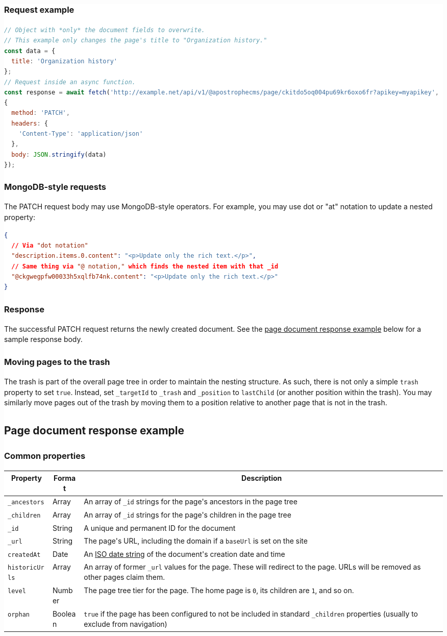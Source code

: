 ### Request example

```javascript
// Object with *only* the document fields to overwrite.
// This example only changes the page's title to "Organization history."
const data = {
  title: 'Organization history'
};
// Request inside an async function.
const response = await fetch('http://example.net/api/v1/@apostrophecms/page/ckitdo5oq004pu69kr6oxo6fr?apikey=myapikey', {
  method: 'PATCH',
  headers: {
    'Content-Type': 'application/json'
  },
  body: JSON.stringify(data)
});
```

### MongoDB-style requests

The PATCH request body may use MongoDB-style operators. For example, you may use dot or "at" notation to update a nested property:

```json
{
  // Via "dot notation"
  "description.items.0.content": "<p>Update only the rich text.</p>",
  // Same thing via "@ notation," which finds the nested item with that _id
  "@ckgwegpfw00033h5xqlfb74nk.content": "<p>Update only the rich text.</p>"
}
```

### Response

The successful PATCH request returns the newly created document. See the [page document response example](#page-document-response-example) below for a sample response body.

### Moving pages to the trash

The trash is part of the overall page tree in order to maintain the nesting structure. As such, there is not only a simple `trash` property to set `true`. Instead, set `_targetId` to `_trash` and `_position` to `lastChild` (or another position within the trash). You may similarly move pages out of the trash by moving them to a position relative to another page that is not in the trash.

## Page document response example

### Common properties

| Property | Format | Description |
|----------|------|-------------|
|`_ancestors` | Array | An array of `_id` strings for the page's ancestors in the page tree |
|`_children` | Array | An array of `_id` strings for the page's children in the page tree |
|`_id` | String | A unique and permanent ID for the document|
|`_url` | String | The page's URL, including the domain if a `baseUrl` is set on the site |
|`createdAt` | Date | An [ISO date string](https://en.wikipedia.org/wiki/ISO_8601) of the document's creation date and time|
|`historicUrls` | Array | An array of former `_url` values for the page. These will redirect to the page. URLs will be removed as other pages claim them. |
|`level` | Number | The page tree tier for the page. The home page is `0`, its children are `1`, and so on.  |
|`orphan` | Boolean | `true` if the page has been configured to not be included in standard `_children` properties (usually to exclude from navigation)  |